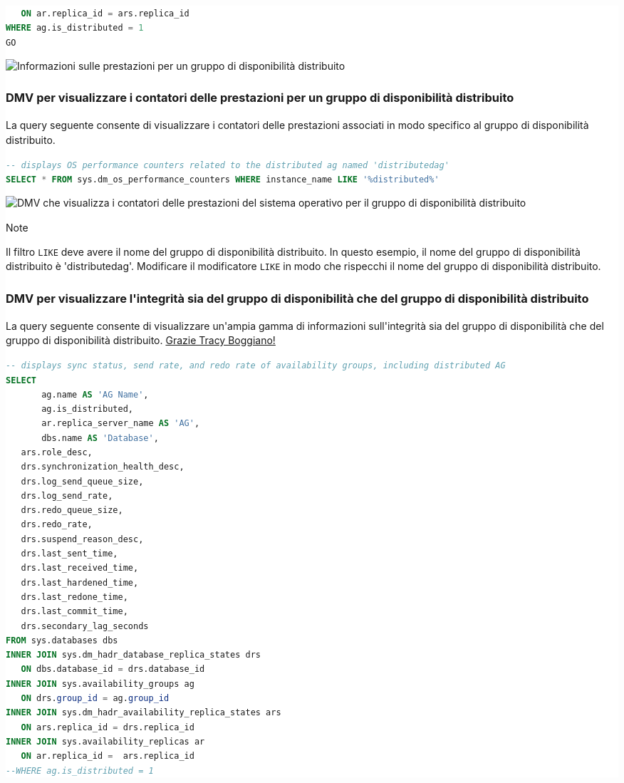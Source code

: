 ```sql
   ON ar.replica_id = ars.replica_id
WHERE ag.is_distributed = 1
GO
```


![Informazioni sulle prestazioni per un gruppo di disponibilità distribuito](./media/distributed-availability-group/dag-13-performance-information-distributed-ag.png)

### <a name="dmv-to-view-performance-counters-for-distributed-ag"></a>DMV per visualizzare i contatori delle prestazioni per un gruppo di disponibilità distribuito
La query seguente consente di visualizzare i contatori delle prestazioni associati in modo specifico al gruppo di disponibilità distribuito. 


 ```sql
 -- displays OS performance counters related to the distributed ag named 'distributedag'
 SELECT * FROM sys.dm_os_performance_counters WHERE instance_name LIKE '%distributed%'
 ```

 ![DMV che visualizza i contatori delle prestazioni del sistema operativo per il gruppo di disponibilità distribuito](./media/distributed-availability-group/dmv-os-performance-counters.png)


 >[!NOTE]
 >Il filtro `LIKE` deve avere il nome del gruppo di disponibilità distribuito. In questo esempio, il nome del gruppo di disponibilità distribuito è 'distributedag'. Modificare il modificatore `LIKE` in modo che rispecchi il nome del gruppo di disponibilità distribuito.  

### <a name="dmv-to-display-health-of-both-ag-and-distributed-ag"></a>DMV per visualizzare l'integrità sia del gruppo di disponibilità che del gruppo di disponibilità distribuito
La query seguente consente di visualizzare un'ampia gamma di informazioni sull'integrità sia del gruppo di disponibilità che del gruppo di disponibilità distribuito. [Grazie Tracy Boggiano!](https://tracyboggiano.com/archive/2017/11/distributed-availability-groups-setup-and-monitoring/)

 ```sql
 -- displays sync status, send rate, and redo rate of availability groups, including distributed AG
 SELECT 
        ag.name AS 'AG Name', 
        ag.is_distributed, 
        ar.replica_server_name AS 'AG', 
        dbs.name AS 'Database',
    ars.role_desc, 
    drs.synchronization_health_desc, 
    drs.log_send_queue_size, 
    drs.log_send_rate, 
    drs.redo_queue_size, 
    drs.redo_rate,
    drs.suspend_reason_desc,
    drs.last_sent_time,
    drs.last_received_time,
    drs.last_hardened_time,
    drs.last_redone_time,
    drs.last_commit_time,
    drs.secondary_lag_seconds
 FROM sys.databases dbs 
 INNER JOIN sys.dm_hadr_database_replica_states drs 
    ON dbs.database_id = drs.database_id
 INNER JOIN sys.availability_groups ag 
    ON drs.group_id = ag.group_id
 INNER JOIN sys.dm_hadr_availability_replica_states ars 
    ON ars.replica_id = drs.replica_id
 INNER JOIN sys.availability_replicas ar 
    ON ar.replica_id =  ars.replica_id
 --WHERE ag.is_distributed = 1
 ```
